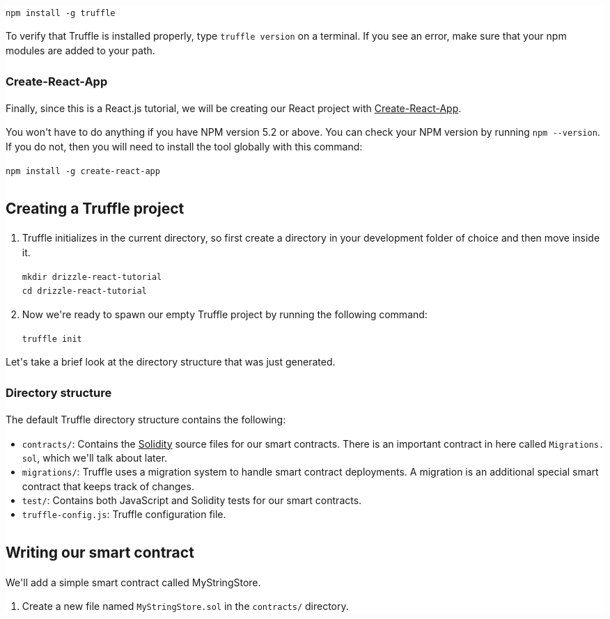 ```shell
npm install -g truffle
```

To verify that Truffle is installed properly, type `truffle version` on a terminal. If you see an error, make sure that your npm modules are added to your path.

### Create-React-App

Finally, since this is a React.js tutorial, we will be creating our React project with [Create-React-App](https://github.com/facebook/create-react-app/).

You won't have to do anything if you have NPM version 5.2 or above. You can check your NPM version by running `npm --version`. If you do not, then you will need to install the tool globally with this command:

```shell
npm install -g create-react-app
```

## Creating a Truffle project

1. Truffle initializes in the current directory, so first create a directory in your development folder of choice and then move inside it.

    ```shell
    mkdir drizzle-react-tutorial
    cd drizzle-react-tutorial
    ```

2. Now we're ready to spawn our empty Truffle project by running the following command:

    ```shell
    truffle init
    ```

Let's take a brief look at the directory structure that was just generated.

### Directory structure

The default Truffle directory structure contains the following:

* `contracts/`: Contains the [Solidity](https://solidity.readthedocs.io/) source files for our smart contracts. There is an important contract in here called `Migrations.sol`, which we'll talk about later.
* `migrations/`: Truffle uses a migration system to handle smart contract deployments. A migration is an additional special smart contract that keeps track of changes.
* `test/`: Contains both JavaScript and Solidity tests for our smart contracts.
* `truffle-config.js`: Truffle configuration file.

## Writing our smart contract

We'll add a simple smart contract called MyStringStore.

1. Create a new file named `MyStringStore.sol` in the `contracts/` directory.
